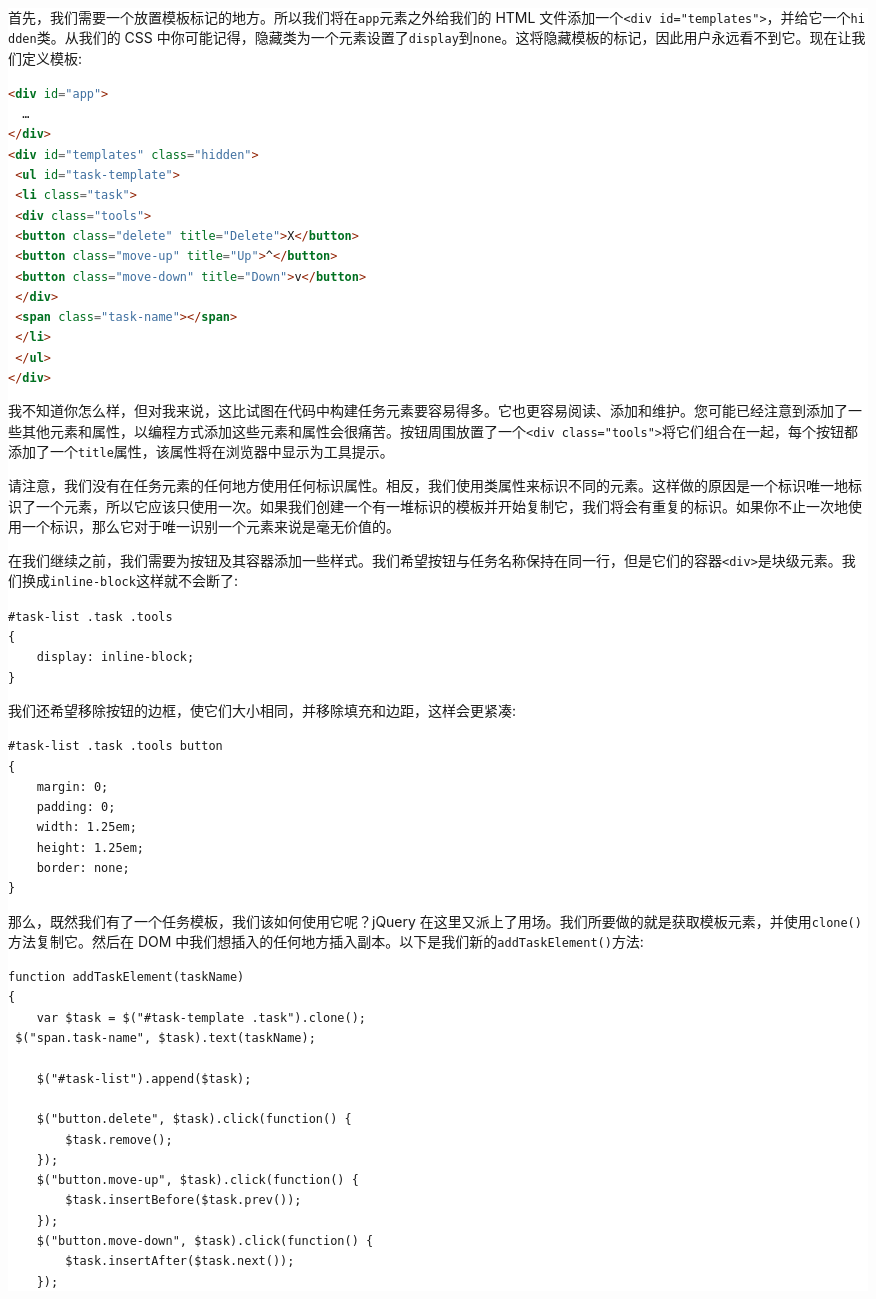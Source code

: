首先，我们需要一个放置模板标记的地方。所以我们将在`app`元素之外给我们的 HTML 文件添加一个`<div id="templates">`，并给它一个`hidden`类。从我们的 CSS 中你可能记得，隐藏类为一个元素设置了`display`到`none`。这将隐藏模板的标记，因此用户永远看不到它。现在让我们定义模板:

```html
<div id="app">
  …
</div>
<div id="templates" class="hidden">
 <ul id="task-template">
 <li class="task">
 <div class="tools">
 <button class="delete" title="Delete">X</button>
 <button class="move-up" title="Up">^</button>
 <button class="move-down" title="Down">v</button>
 </div>
 <span class="task-name"></span>
 </li>
 </ul>
</div>
```

我不知道你怎么样，但对我来说，这比试图在代码中构建任务元素要容易得多。它也更容易阅读、添加和维护。您可能已经注意到添加了一些其他元素和属性，以编程方式添加这些元素和属性会很痛苦。按钮周围放置了一个`<div class="tools">`将它们组合在一起，每个按钮都添加了一个`title`属性，该属性将在浏览器中显示为工具提示。

请注意，我们没有在任务元素的任何地方使用任何标识属性。相反，我们使用类属性来标识不同的元素。这样做的原因是一个标识唯一地标识了一个元素，所以它应该只使用一次。如果我们创建一个有一堆标识的模板并开始复制它，我们将会有重复的标识。如果你不止一次地使用一个标识，那么它对于唯一识别一个元素来说是毫无价值的。

在我们继续之前，我们需要为按钮及其容器添加一些样式。我们希望按钮与任务名称保持在同一行，但是它们的容器`<div>`是块级元素。我们换成`inline-block`这样就不会断了:

```html
#task-list .task .tools
{
    display: inline-block;
}
```

我们还希望移除按钮的边框，使它们大小相同，并移除填充和边距，这样会更紧凑:

```html
#task-list .task .tools button
{
    margin: 0;
    padding: 0;
    width: 1.25em;
    height: 1.25em;
    border: none;
}
```

那么，既然我们有了一个任务模板，我们该如何使用它呢？jQuery 在这里又派上了用场。我们所要做的就是获取模板元素，并使用`clone()`方法复制它。然后在 DOM 中我们想插入的任何地方插入副本。以下是我们新的`addTaskElement()`方法:

```html
function addTaskElement(taskName)
{
    var $task = $("#task-template .task").clone();
 $("span.task-name", $task).text(taskName);

    $("#task-list").append($task);

    $("button.delete", $task).click(function() {
        $task.remove();
    });
    $("button.move-up", $task).click(function() { 
        $task.insertBefore($task.prev());
    });
    $("button.move-down", $task).click(function() {
        $task.insertAfter($task.next());
    });
```